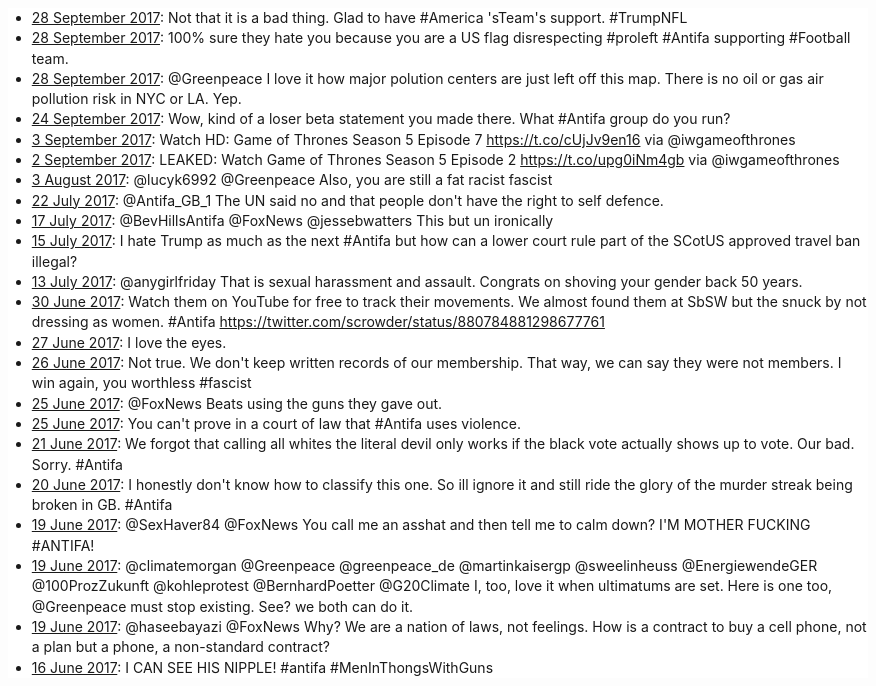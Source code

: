 * [28 September 2017](https://web.archive.org/web/20190622134214/https://twitter.com/WestTexasAntifa/status/913504748711620610): Not that it is a bad thing.  Glad to have  #America 'sTeam's support.   #TrumpNFL 
* [28 September 2017](https://web.archive.org/web/20190622134214/https://twitter.com/WestTexasAntifa/status/913504748711620610): 100% sure they hate you because you are a US flag disrespecting  #proleft    #Antifa   supporting  #Football  team. 
* [28 September 2017](https://web.archive.org/web/20170928191758/https://twitter.com/WestTexasAntifa/status/913482937533943810): @Greenpeace I love it how major polution centers are just left off this map.  There is no oil or gas air pollution risk in NYC or LA.  Yep. 
* [24 September 2017](https://web.archive.org/web/20190622140217/https://twitter.com/WestTexasAntifa/status/911943233390956545): Wow, kind of a loser beta statement you made there.  What  #Antifa  group do you run? 
* [ 3 September 2017](https://web.archive.org/web/20170903175620/https://twitter.com/WestTexasAntifa/status/904402697226526723): Watch HD: Game of Thrones Season 5 Episode 7  https://t.co/cUjJv9en16 via @iwgameofthrones 
* [ 2 September 2017](https://web.archive.org/web/20170902152713/https://twitter.com/WestTexasAntifa/status/904002782914596864): LEAKED: Watch Game of Thrones Season 5 Episode 2  https://t.co/upg0iNm4gb via @iwgameofthrones 
* [ 3 August 2017](https://web.archive.org/web/20170803002201/https://twitter.com/WestTexasAntifa/status/892903345920331776): @lucyk6992 @Greenpeace Also, you are still a fat racist fascist 
* [22 July 2017](https://web.archive.org/web/20170722004935/https://twitter.com/WestTexasAntifa/status/888561628878438401): @Antifa_GB_1 The UN said no and that people don't have the right to self defence. 
* [17 July 2017](https://web.archive.org/web/20170717012427/https://twitter.com/WestTexasAntifa/status/886758464059473920): @BevHillsAntifa @FoxNews @jessebwatters This but un ironically 
* [15 July 2017](https://web.archive.org/web/20190623022939/https://twitter.com/WestTexasAntifa/status/886175858297155584): I hate Trump as much as the next  #Antifa  but how can a lower court rule part of the SCotUS approved travel ban illegal? 
* [13 July 2017](https://web.archive.org/web/20170713144223/https://twitter.com/WestTexasAntifa/status/885509719078711296): @anygirlfriday That is sexual harassment and assault.  Congrats on shoving your gender back 50 years. 
* [30 June 2017](https://web.archive.org/web/20190623032008/https://twitter.com/WestTexasAntifa/status/880785903417008129): Watch them on YouTube for free to track their movements.  We almost found them at SbSW but the snuck by not dressing as women.  #Antifa  https://twitter.com/scrowder/status/880784881298677761 
* [27 June 2017](https://web.archive.org/web/20190623032941/https://twitter.com/WestTexasAntifa/status/879064520194486272): I love the eyes. 
* [26 June 2017](https://web.archive.org/web/20190623032941/https://twitter.com/WestTexasAntifa/status/879064520194486272): Not true.  We don't keep written records of our membership.  That way, we can say they were not members. I win again, you worthless  #fascist 
* [25 June 2017](https://web.archive.org/web/20170625205616/https://twitter.com/WestTexasAntifa/status/879080828336300032): @FoxNews Beats using the guns they gave out. 
* [25 June 2017](https://web.archive.org/web/20190623032941/https://twitter.com/WestTexasAntifa/status/879064520194486272): You can't prove in a court of law that  #Antifa  uses violence. 
* [21 June 2017](https://web.archive.org/web/20190623033923/https://twitter.com/WestTexasAntifa/status/877510617627865088): We forgot that calling all whites the literal devil only works if the black vote actually shows up to vote.  Our bad.  Sorry.   #Antifa 
* [20 June 2017](https://web.archive.org/web/20190623034137/https://twitter.com/WestTexasAntifa/status/877164148693577728): I honestly don't know how to classify this one.  So ill ignore it and still ride the glory of the murder streak being broken in GB.   #Antifa 
* [19 June 2017](https://web.archive.org/web/20170619141058/https://twitter.com/WestTexasAntifa/status/876804504058048512): @SexHaver84 @FoxNews You call me an asshat and then tell me to calm down?  I'M MOTHER FUCKING #ANTIFA! 
* [19 June 2017](https://web.archive.org/web/20170619121158/https://twitter.com/WestTexasAntifa/status/876774556727484416): @climatemorgan @Greenpeace @greenpeace_de @martinkaisergp @sweelinheuss @EnergiewendeGER @100ProzZukunft @kohleprotest @BernhardPoetter @G20Climate I, too, love it when ultimatums are set.  Here is one too, @Greenpeace must stop existing.  See? we both can do it. 
* [19 June 2017](https://web.archive.org/web/20170619120210/https://twitter.com/WestTexasAntifa/status/876772090485100544): @haseebayazi @FoxNews Why?  We are a nation of laws, not feelings.  How is a contract to buy a cell phone, not a plan but a phone, a non-standard contract? 
* [16 June 2017](https://web.archive.org/web/20190623035345/https://twitter.com/WestTexasAntifa/status/875521744060207104): I CAN SEE HIS NIPPLE!    #antifa   #MenInThongsWithGuns 